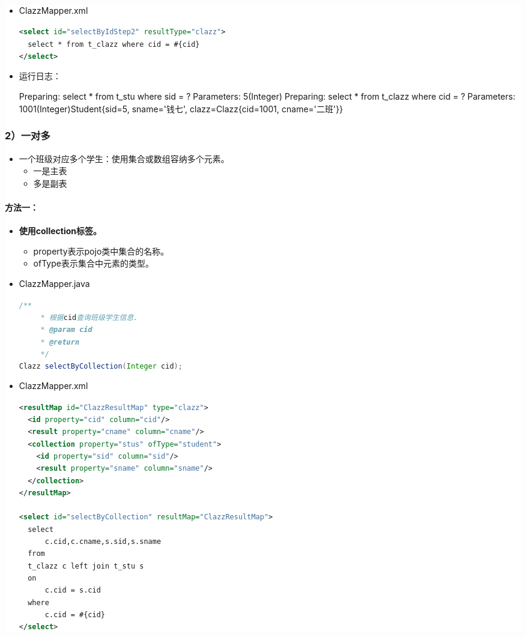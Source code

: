   * ClazzMapper.xml

    ```xml
    <select id="selectByIdStep2" resultType="clazz">
      select * from t_clazz where cid = #{cid}
    </select>
    ```

* 运行日志：

  Preparing: select * from t_stu where sid = ?
  Parameters: 5(Integer)
  Preparing: select * from t_clazz where cid = ?
  Parameters: 1001(Integer)
  ​
  Student{sid=5, sname='钱七', clazz=Clazz{cid=1001, cname='二班'}}



### 2）一对多

* 一个班级对应多个学生：使用集合或数组容纳多个元素。
  * 一是主表
  * 多是副表



#### 方法一：

* **使用collection标签。**

  * property表示pojo类中集合的名称。
  * ofType表示集合中元素的类型。

* ClazzMapper.java

  ```java
  /**
       * 根据cid查询班级学生信息.
       * @param cid
       * @return
       */
  Clazz selectByCollection(Integer cid);
  ```

* ClazzMapper.xml

  ```xml
  <resultMap id="ClazzResultMap" type="clazz">
    <id property="cid" column="cid"/>
    <result property="cname" column="cname"/>
    <collection property="stus" ofType="student">
      <id property="sid" column="sid"/>
      <result property="sname" column="sname"/>
    </collection>
  </resultMap>

  <select id="selectByCollection" resultMap="ClazzResultMap">
    select
    	c.cid,c.cname,s.sid,s.sname
    from
   	t_clazz c left join t_stu s
    on
    	c.cid = s.cid
    where
    	c.cid = #{cid}
  </select>
  ```
